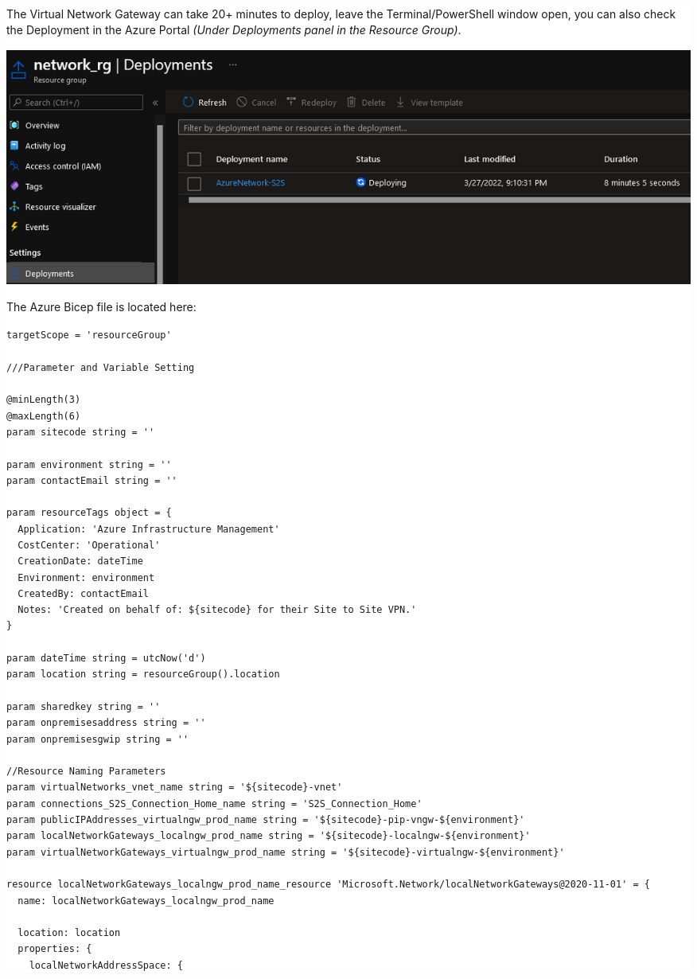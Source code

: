 The Virtual Network Gateway can take 20+ minutes to deploy, leave the Terminal/PowerShell window open, you can also check the Deployment in the Azure Portal _(Under Deployments panel in the Resource Group)_.

![Azure Portal - Resource Group Deployments](/uploads/vnet-deployments2svpnazportal.png "Azure Portal - Resource Group Deployments")

The Azure Bicep file is located here:

```bicep title="Deploy-AzVNETS2S.bicep"
targetScope = 'resourceGroup'

///Parameter and Variable Setting

@minLength(3)
@maxLength(6)
param sitecode string = ''

param environment string = ''
param contactEmail string = ''

param resourceTags object = {
  Application: 'Azure Infrastructure Management'
  CostCenter: 'Operational'
  CreationDate: dateTime
  Environment: environment
  CreatedBy: contactEmail
  Notes: 'Created on behalf of: ${sitecode} for their Site to Site VPN.'
}

param dateTime string = utcNow('d')
param location string = resourceGroup().location

param sharedkey string = ''
param onpremisesaddress string = ''
param onpremisesgwip string = ''

//Resource Naming Parameters
param virtualNetworks_vnet_name string = '${sitecode}-vnet'
param connections_S2S_Connection_Home_name string = 'S2S_Connection_Home'
param publicIPAddresses_virtualngw_prod_name string = '${sitecode}-pip-vngw-${environment}'
param localNetworkGateways_localngw_prod_name string = '${sitecode}-localngw-${environment}'
param virtualNetworkGateways_virtualngw_prod_name string = '${sitecode}-virtualngw-${environment}'

resource localNetworkGateways_localngw_prod_name_resource 'Microsoft.Network/localNetworkGateways@2020-11-01' = {
  name: localNetworkGateways_localngw_prod_name

  location: location
  properties: {
    localNetworkAddressSpace: {
```